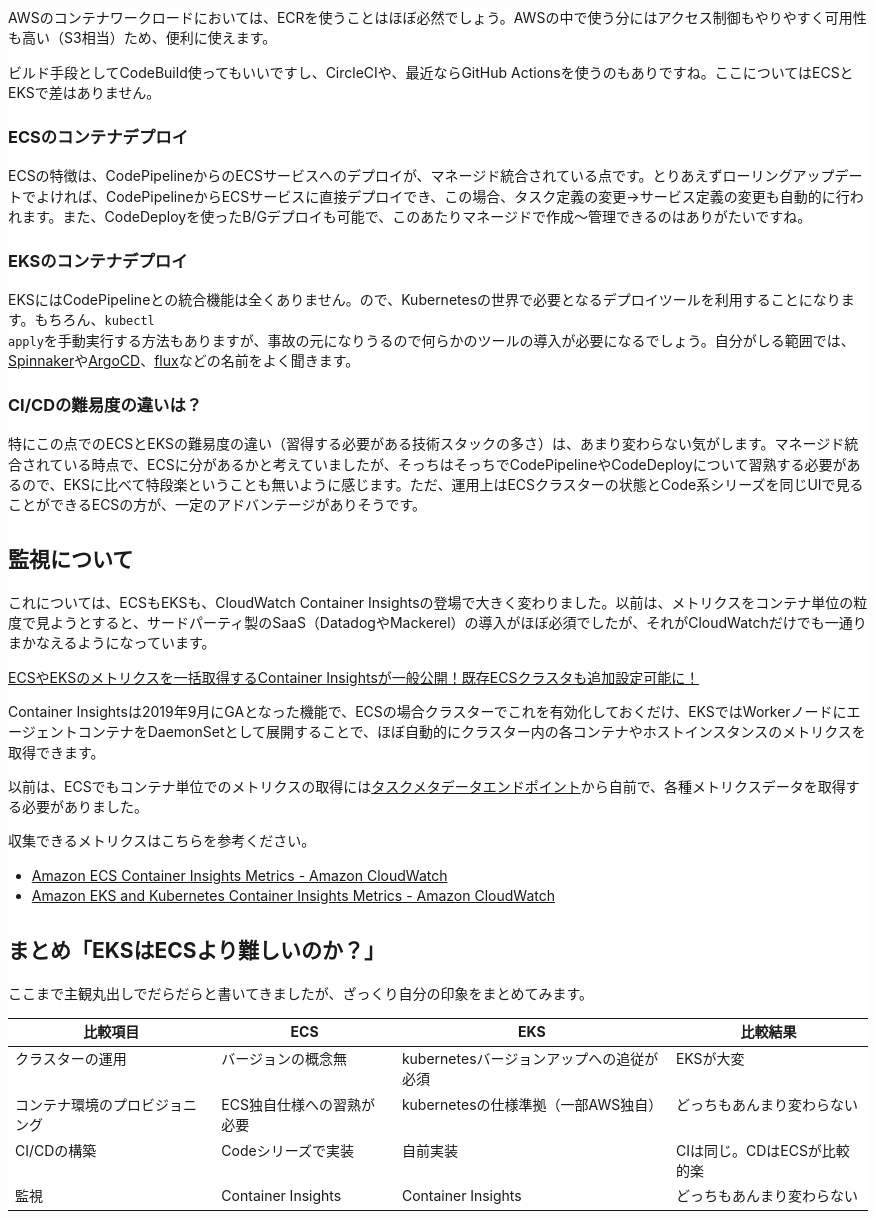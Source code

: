 AWSのコンテナワークロードにおいては、ECRを使うことはほぼ必然でしょう。AWSの中で使う分にはアクセス制御もやりやすく可用性も高い（S3相当）ため、便利に使えます。

ビルド手段としてCodeBuild使ってもいいですし、CircleCIや、最近ならGitHub Actionsを使うのもありですね。ここについてはECSとEKSで差はありません。

### ECSのコンテナデプロイ

ECSの特徴は、CodePipelineからのECSサービスへのデプロイが、マネージド統合されている点です。とりあえずローリングアップデートでよければ、CodePipelineからECSサービスに直接デプロイでき、この場合、タスク定義の変更→サービス定義の変更も自動的に行われます。また、CodeDeployを使ったB/Gデプロイも可能で、このあたりマネージドで作成〜管理できるのはありがたいですね。

### EKSのコンテナデプロイ

EKSにはCodePipelineとの統合機能は全くありません。ので、Kubernetesの世界で必要となるデプロイツールを利用することになります。もちろん、<code>kubectl apply</code>を手動実行する方法もありますが、事故の元になりうるので何らかのツールの導入が必要になるでしょう。自分がしる範囲では、<a href="https://www.spinnaker.io/" target="_blank">Spinnaker</a>や<a href="https://argoproj.github.io/argo-cd/" target="_blank">ArgoCD</a>、<a href="https://github.com/fluxcd/flux" target="_blank">flux</a>などの名前をよく聞きます。

### CI/CDの難易度の違いは？

特にこの点でのECSとEKSの難易度の違い（習得する必要がある技術スタックの多さ）は、あまり変わらない気がします。マネージド統合されている時点で、ECSに分があるかと考えていましたが、そっちはそっちでCodePipelineやCodeDeployについて習熟する必要があるので、EKSに比べて特段楽ということも無いように感じます。ただ、運用上はECSクラスターの状態とCode系シリーズを同じUIで見ることができるECSの方が、一定のアドバンテージがありそうです。

## 監視について

これについては、ECSもEKSも、CloudWatch Container Insightsの登場で大きく変わりました。以前は、メトリクスをコンテナ単位の粒度で見ようとすると、サードパーティ製のSaaS（DatadogやMackerel）の導入がほぼ必須でしたが、それがCloudWatchだけでも一通りまかなえるようになっています。

<a href="https://dev.classmethod.jp/cloud/aws/container-insights-ga/" target="_blank">ECSやEKSのメトリクスを一括取得するContainer Insightsが一般公開！既存ECSクラスタも追加設定可能に！</a>

Container Insightsは2019年9月にGAとなった機能で、ECSの場合クラスターでこれを有効化しておくだけ、EKSではWorkerノードにエージェントコンテナをDaemonSetとして展開することで、ほぼ自動的にクラスター内の各コンテナやホストインスタンスのメトリクスを取得できます。

以前は、ECSでもコンテナ単位でのメトリクスの取得には<a href="https://docs.aws.amazon.com/ja_jp/AmazonECS/latest/developerguide/task-metadata-endpoint.html" target="_blank">タスクメタデータエンドポイント</a>から自前で、各種メトリクスデータを取得する必要がありました。

収集できるメトリクスはこちらを参考ください。

- <a href="https://docs.aws.amazon.com/AmazonCloudWatch/latest/monitoring/Container-Insights-metrics-ECS.html" target="_blank">Amazon ECS Container Insights Metrics - Amazon CloudWatch</a>
- <a href="https://docs.aws.amazon.com/AmazonCloudWatch/latest/monitoring/Container-Insights-metrics-EKS.html" target="_blank">Amazon EKS and Kubernetes Container Insights Metrics - Amazon CloudWatch</a>


## まとめ「EKSはECSより難しいのか？」

ここまで主観丸出しでだらだらと書いてきましたが、ざっくり自分の印象をまとめてみます。

|  比較項目 | ECS | EKS | 比較結果 |
| --- | --- | --- | --- |
|  クラスターの運用 | バージョンの概念無 | kubernetesバージョンアップへの追従が必須 | EKSが大変 |
|  コンテナ環境のプロビジョニング | ECS独自仕様への習熟が必要 | kubernetesの仕様準拠（一部AWS独自） | どっちもあんまり変わらない |
|  CI/CDの構築 | Codeシリーズで実装 | 自前実装 | CIは同じ。CDはECSが比較的楽 |
|  監視 | Container Insights | Container Insights | どっちもあんまり変わらない |
